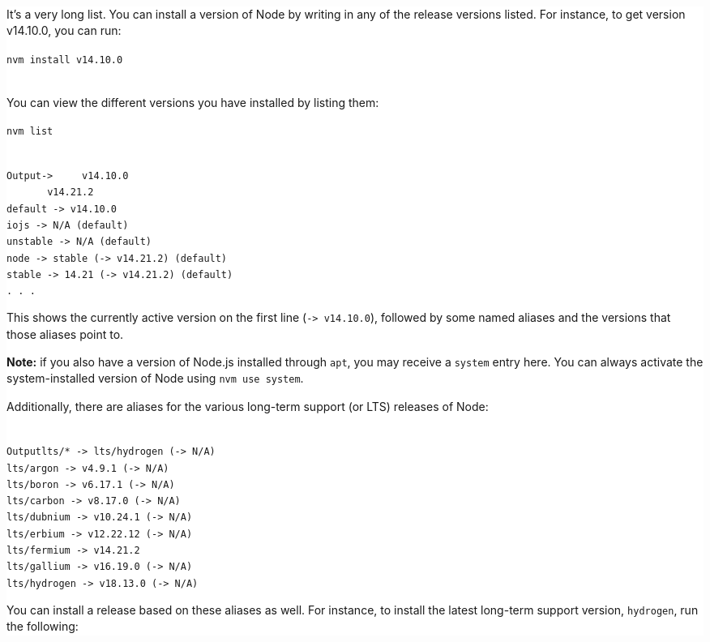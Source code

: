 
It’s a very long list. You can install a version of Node by writing in any of the release versions listed. For instance, to get version v14.10.0, you can run:

```
nvm install v14.10.0


```


You can view the different versions you have installed by listing them:

```
nvm list

```


```

Output->     v14.10.0
       v14.21.2
default -> v14.10.0
iojs -> N/A (default)
unstable -> N/A (default)
node -> stable (-> v14.21.2) (default)
stable -> 14.21 (-> v14.21.2) (default)
. . .

```


This shows the currently active version on the first line (`-> v14.10.0`), followed by some named aliases and the versions that those aliases point to.

**Note:** if you also have a version of Node.js installed through `apt`, you may receive a `system` entry here. You can always activate the system-installed version of Node using `nvm use system`.

Additionally, there are aliases for the various long-term support (or LTS) releases of Node:

```

Outputlts/* -> lts/hydrogen (-> N/A)
lts/argon -> v4.9.1 (-> N/A)
lts/boron -> v6.17.1 (-> N/A)
lts/carbon -> v8.17.0 (-> N/A)
lts/dubnium -> v10.24.1 (-> N/A)
lts/erbium -> v12.22.12 (-> N/A)
lts/fermium -> v14.21.2
lts/gallium -> v16.19.0 (-> N/A)
lts/hydrogen -> v18.13.0 (-> N/A)

```


You can install a release based on these aliases as well. For instance, to install the latest long-term support version, `hydrogen`, run the following:
